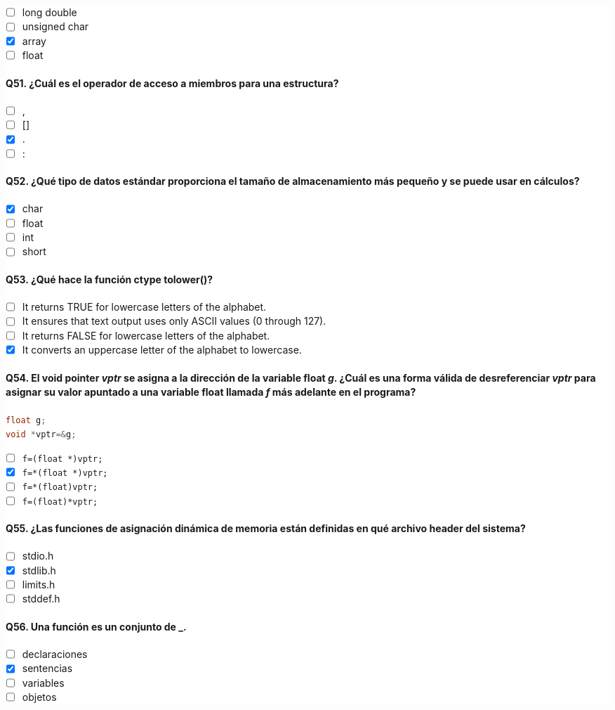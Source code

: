 - [ ] long double
- [ ] unsigned char
- [x] array
- [ ] float

#### Q51. ¿Cuál es el operador de acceso a miembros para una estructura?

- [ ] ,
- [ ] []
- [x] .
- [ ] :

#### Q52. ¿Qué tipo de datos estándar proporciona el tamaño de almacenamiento más pequeño y se puede usar en cálculos?

- [x] char
- [ ] float
- [ ] int
- [ ] short

#### Q53. ¿Qué hace la función ctype tolower()?

- [ ] It returns TRUE for lowercase letters of the alphabet.
- [ ] It ensures that text output uses only ASCII values (0 through 127).
- [ ] It returns FALSE for lowercase letters of the alphabet.
- [x] It converts an uppercase letter of the alphabet to lowercase.

#### Q54. El void pointer _vptr_ se asigna a la dirección de la variable float _g_. ¿Cuál es una forma válida de desreferenciar _vptr_ para asignar su valor apuntado a una variable float llamada _f_ más adelante en el programa?

```c
float g;
void *vptr=&g;
```

- [ ] `f=(float *)vptr;`
- [x] `f=*(float *)vptr;`
- [ ] `f=*(float)vptr;`
- [ ] `f=(float)*vptr;`

#### Q55. ¿Las funciones de asignación dinámica de memoria están definidas en qué archivo header del sistema?

- [ ] stdio.h
- [x] stdlib.h
- [ ] limits.h
- [ ] stddef.h

#### Q56. Una función es un conjunto de **\_**.

- [ ] declaraciones
- [x] sentencias
- [ ] variables
- [ ] objetos
